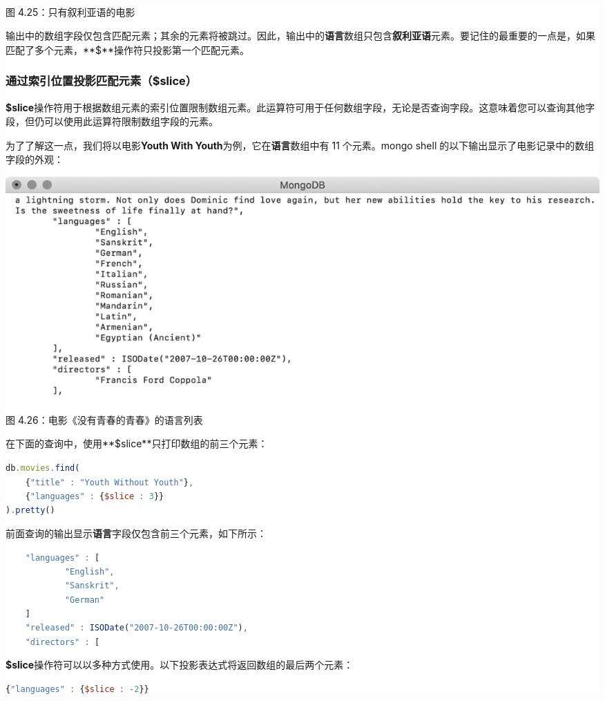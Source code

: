 图 4.25：只有叙利亚语的电影

输出中的数组字段仅包含匹配元素；其余的元素将被跳过。因此，输出中的**语言**数组只包含**叙利亚语**元素。要记住的最重要的一点是，如果匹配了多个元素，**$**操作符只投影第一个匹配元素。

### 通过索引位置投影匹配元素（$slice）

**$slice**操作符用于根据数组元素的索引位置限制数组元素。此运算符可用于任何数组字段，无论是否查询字段。这意味着您可以查询其他字段，但仍可以使用此运算符限制数组字段的元素。

为了了解这一点，我们将以电影**Youth With Youth**为例，它在**语言**数组中有 11 个元素。mongo shell 的以下输出显示了电影记录中的数组字段的外观：

![Figure 4.26: List of languages for the movie Youth Without Youth ](img/B15507_04_26.jpg)

图 4.26：电影《没有青春的青春》的语言列表

在下面的查询中，使用**$slice**只打印数组的前三个元素：

```js
db.movies.find(
    {"title" : "Youth Without Youth"}, 
    {"languages" : {$slice : 3}}
).pretty()
```

前面查询的输出显示**语言**字段仅包含前三个元素，如下所示：

```js
    "languages" : [
            "English",
            "Sanskrit",
            "German"
    ]
    "released" : ISODate("2007-10-26T00:00:00Z"),
    "directors" : [
```

**$slice**操作符可以以多种方式使用。以下投影表达式将返回数组的最后两个元素：

```js
{"languages" : {$slice : -2}}
```
